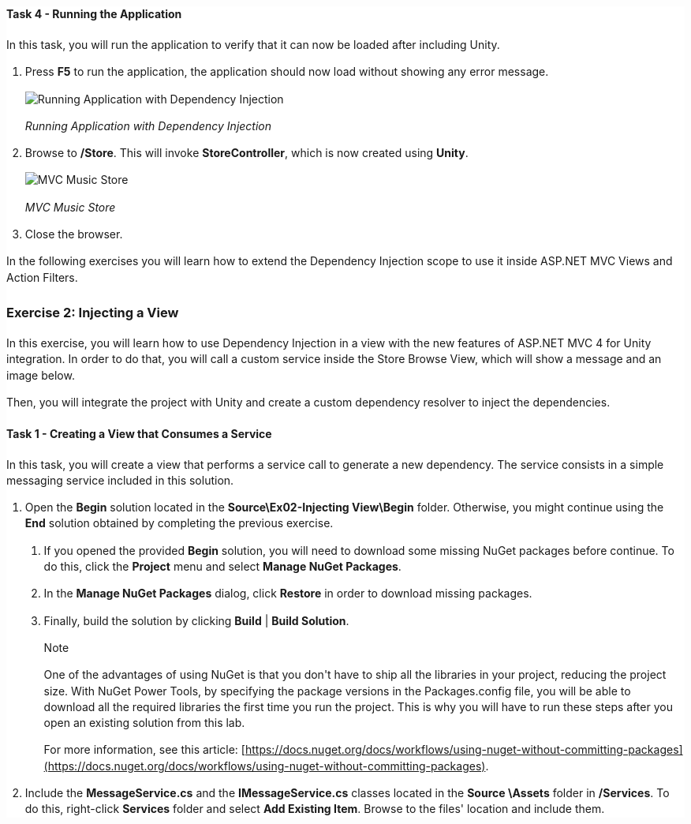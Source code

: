 <a id="Ex1Task4"></a>

<a id="Task_4_-_Running_the_Application"></a>
#### Task 4 - Running the Application

In this task, you will run the application to verify that it can now be loaded after including Unity.

1. Press **F5** to run the application, the application should now load without showing any error message.

    ![Running Application with Dependency Injection](aspnet-mvc-4-dependency-injection/_static/image6.png "Running Application with Dependency Injection")

    *Running Application with Dependency Injection*
2. Browse to **/Store**. This will invoke **StoreController**, which is now created using **Unity**.

    ![MVC Music Store](aspnet-mvc-4-dependency-injection/_static/image7.png "MVC Music Store")

    *MVC Music Store*
3. Close the browser.

In the following exercises you will learn how to extend the Dependency Injection scope to use it inside ASP.NET MVC Views and Action Filters.

<a id="Exercise2"></a>

<a id="Exercise_2_Injecting_a_View"></a>
### Exercise 2: Injecting a View

In this exercise, you will learn how to use Dependency Injection in a view with the new features of ASP.NET MVC 4 for Unity integration. In order to do that, you will call a custom service inside the Store Browse View, which will show a message and an image below.

Then, you will integrate the project with Unity and create a custom dependency resolver to inject the dependencies.

<a id="Ex2Task1"></a>

<a id="Task_1_-_Creating_a_View_that_Consumes_a_Service"></a>
#### Task 1 - Creating a View that Consumes a Service

In this task, you will create a view that performs a service call to generate a new dependency. The service consists in a simple messaging service included in this solution.

1. Open the **Begin** solution located in the **Source\Ex02-Injecting View\Begin** folder. Otherwise, you might continue using the **End** solution obtained by completing the previous exercise.

   1. If you opened the provided **Begin** solution, you will need to download some missing NuGet packages before continue. To do this, click the **Project** menu and select **Manage NuGet Packages**.
   2. In the **Manage NuGet Packages** dialog, click **Restore** in order to download missing packages.
   3. Finally, build the solution by clicking **Build** | **Build Solution**.

      > [!NOTE]
      > One of the advantages of using NuGet is that you don't have to ship all the libraries in your project, reducing the project size. With NuGet Power Tools, by specifying the package versions in the Packages.config file, you will be able to download all the required libraries the first time you run the project. This is why you will have to run these steps after you open an existing solution from this lab.
      > 
      > For more information, see this article: [https://docs.nuget.org/docs/workflows/using-nuget-without-committing-packages](https://docs.nuget.org/docs/workflows/using-nuget-without-committing-packages).
2. Include the **MessageService.cs** and the **IMessageService.cs** classes located in the **Source \Assets** folder in **/Services**. To do this, right-click **Services** folder and select **Add Existing Item**. Browse to the files' location and include them.
